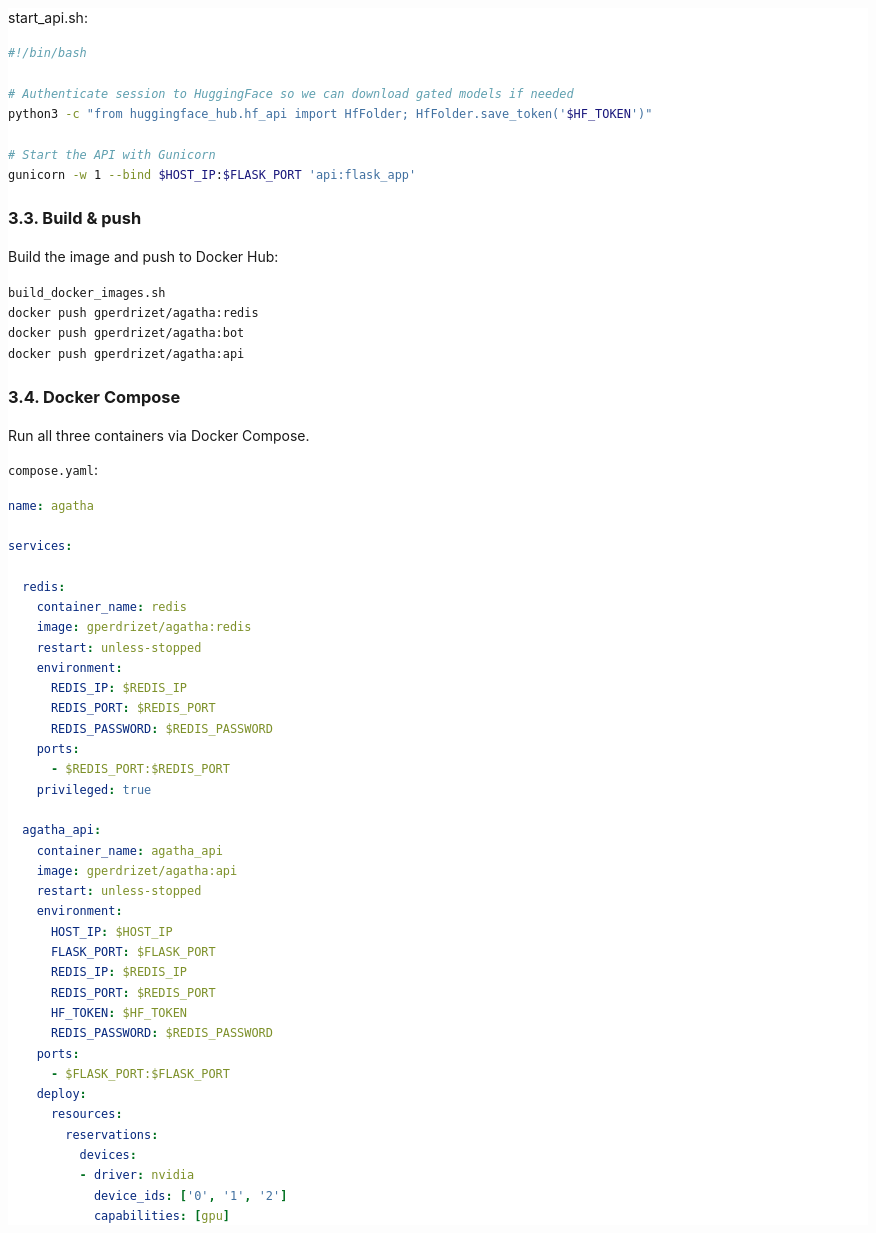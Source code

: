 start_api.sh:

```bash
#!/bin/bash

# Authenticate session to HuggingFace so we can download gated models if needed
python3 -c "from huggingface_hub.hf_api import HfFolder; HfFolder.save_token('$HF_TOKEN')"

# Start the API with Gunicorn
gunicorn -w 1 --bind $HOST_IP:$FLASK_PORT 'api:flask_app'
```

### 3.3. Build & push

Build the image and push to Docker Hub:

```bash
build_docker_images.sh
docker push gperdrizet/agatha:redis
docker push gperdrizet/agatha:bot
docker push gperdrizet/agatha:api
```

### 3.4. Docker Compose

Run all three containers via Docker Compose.

`compose.yaml`:

```yaml
name: agatha

services:

  redis:
    container_name: redis
    image: gperdrizet/agatha:redis
    restart: unless-stopped
    environment:
      REDIS_IP: $REDIS_IP
      REDIS_PORT: $REDIS_PORT
      REDIS_PASSWORD: $REDIS_PASSWORD
    ports:
      - $REDIS_PORT:$REDIS_PORT
    privileged: true

  agatha_api:
    container_name: agatha_api
    image: gperdrizet/agatha:api
    restart: unless-stopped
    environment:
      HOST_IP: $HOST_IP
      FLASK_PORT: $FLASK_PORT
      REDIS_IP: $REDIS_IP
      REDIS_PORT: $REDIS_PORT
      HF_TOKEN: $HF_TOKEN
      REDIS_PASSWORD: $REDIS_PASSWORD
    ports:
      - $FLASK_PORT:$FLASK_PORT
    deploy:
      resources:
        reservations:
          devices:
          - driver: nvidia
            device_ids: ['0', '1', '2']
            capabilities: [gpu]

```